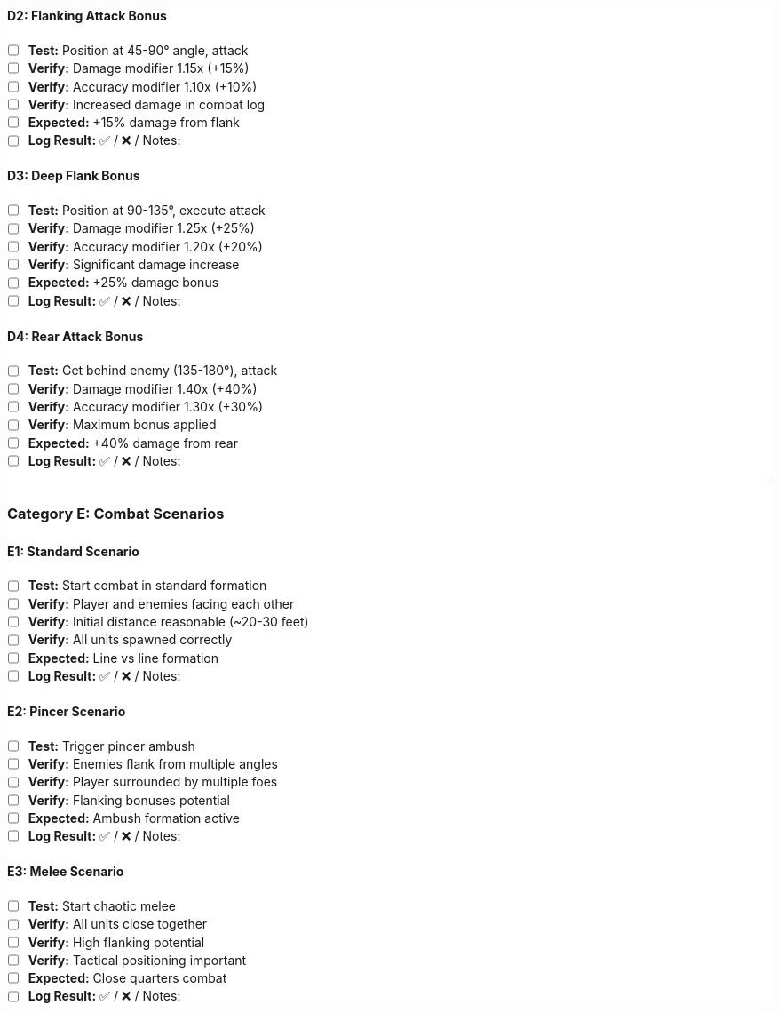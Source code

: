 #### D2: Flanking Attack Bonus
- [ ] **Test:** Position at 45-90° angle, attack
- [ ] **Verify:** Damage modifier 1.15x (+15%)
- [ ] **Verify:** Accuracy modifier 1.10x (+10%)
- [ ] **Verify:** Increased damage in combat log
- [ ] **Expected:** +15% damage from flank
- [ ] **Log Result:** ✅ / ❌ / Notes:

#### D3: Deep Flank Bonus
- [ ] **Test:** Position at 90-135°, execute attack
- [ ] **Verify:** Damage modifier 1.25x (+25%)
- [ ] **Verify:** Accuracy modifier 1.20x (+20%)
- [ ] **Verify:** Significant damage increase
- [ ] **Expected:** +25% damage bonus
- [ ] **Log Result:** ✅ / ❌ / Notes:

#### D4: Rear Attack Bonus
- [ ] **Test:** Get behind enemy (135-180°), attack
- [ ] **Verify:** Damage modifier 1.40x (+40%)
- [ ] **Verify:** Accuracy modifier 1.30x (+30%)
- [ ] **Verify:** Maximum bonus applied
- [ ] **Expected:** +40% damage from rear
- [ ] **Log Result:** ✅ / ❌ / Notes:

---

### Category E: Combat Scenarios

#### E1: Standard Scenario
- [ ] **Test:** Start combat in standard formation
- [ ] **Verify:** Player and enemies facing each other
- [ ] **Verify:** Initial distance reasonable (~20-30 feet)
- [ ] **Verify:** All units spawned correctly
- [ ] **Expected:** Line vs line formation
- [ ] **Log Result:** ✅ / ❌ / Notes:

#### E2: Pincer Scenario
- [ ] **Test:** Trigger pincer ambush
- [ ] **Verify:** Enemies flank from multiple angles
- [ ] **Verify:** Player surrounded by multiple foes
- [ ] **Verify:** Flanking bonuses potential
- [ ] **Expected:** Ambush formation active
- [ ] **Log Result:** ✅ / ❌ / Notes:

#### E3: Melee Scenario
- [ ] **Test:** Start chaotic melee
- [ ] **Verify:** All units close together
- [ ] **Verify:** High flanking potential
- [ ] **Verify:** Tactical positioning important
- [ ] **Expected:** Close quarters combat
- [ ] **Log Result:** ✅ / ❌ / Notes:
